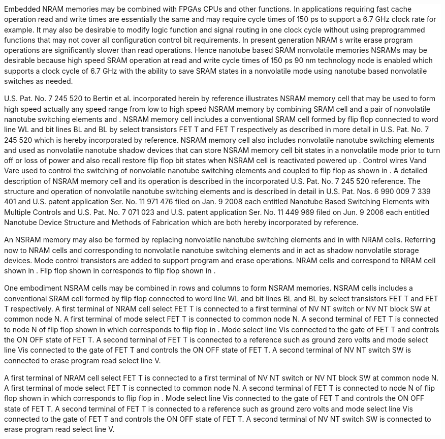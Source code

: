 Embedded NRAM memories may be combined with FPGAs CPUs and other functions. In applications requiring fast cache operation read and write times are essentially the same and may require cycle times of 150 ps to support a 6.7 GHz clock rate for example. It may also be desirable to modify logic function and signal routing in one clock cycle without using preprogrammed functions that may not cover all configuration control bit requirements. In present generation NRAM s write erase program operations are significantly slower than read operations. Hence nanotube based SRAM nonvolatile memories NSRAMs may be desirable because high speed SRAM operation at read and write cycle times of 150 ps 90 nm technology node is enabled which supports a clock cycle of 6.7 GHz with the ability to save SRAM states in a nonvolatile mode using nanotube based nonvolatile switches as needed.

U.S. Pat. No. 7 245 520 to Bertin et al. incorporated herein by reference illustrates NSRAM memory cell that may be used to form high speed actually any speed range from low to high speed NSRAM memory by combining SRAM cell and a pair of nonvolatile nanotube switching elements and . NSRAM memory cell includes a conventional SRAM cell formed by flip flop connected to word line WL and bit lines BL and BL by select transistors FET T and FET T respectively as described in more detail in U.S. Pat. No. 7 245 520 which is hereby incorporated by reference. NSRAM memory cell also includes nonvolatile nanotube switching elements and used as nonvolatile nanotube shadow devices that can store NSRAM memory cell bit states in a nonvolatile mode prior to turn off or loss of power and also recall restore flip flop bit states when NSRAM cell is reactivated powered up . Control wires Vand Vare used to control the switching of nonvolatile nanotube switching elements and coupled to flip flop as shown in . A detailed description of NSRAM memory cell and its operation is described in the incorporated U.S. Pat. No. 7 245 520 reference. The structure and operation of nonvolatile nanotube switching elements and is described in detail in U.S. Pat. Nos. 6 990 009 7 339 401 and U.S. patent application Ser. No. 11 971 476 filed on Jan. 9 2008 each entitled Nanotube Based Switching Elements with Multiple Controls and U.S. Pat. No. 7 071 023 and U.S. patent application Ser. No. 11 449 969 filed on Jun. 9 2006 each entitled Nanotube Device Structure and Methods of Fabrication which are both hereby incorporated by reference.

An NSRAM memory may also be formed by replacing nonvolatile nanotube switching elements and in with NRAM cells. Referring now to NRAM cells and corresponding to nonvolatile nanotube switching elements and in act as shadow nonvolatile storage devices. Mode control transistors are added to support program and erase operations. NRAM cells and correspond to NRAM cell shown in . Flip flop shown in corresponds to flip flop shown in .

One embodiment NSRAM cells may be combined in rows and columns to form NSRAM memories. NSRAM cells includes a conventional SRAM cell formed by flip flop connected to word line WL and bit lines BL and BL by select transistors FET T and FET T respectively. A first terminal of NRAM cell select FET T is connected to a first terminal of NV NT switch or NV NT block SW at common node N. A first terminal of mode select FET T is connected to common node N. A second terminal of FET T is connected to node N of flip flop shown in which corresponds to flip flop in . Mode select line Vis connected to the gate of FET T and controls the ON OFF state of FET T. A second terminal of FET T is connected to a reference such as ground zero volts and mode select line Vis connected to the gate of FET T and controls the ON OFF state of FET T. A second terminal of NV NT switch SW is connected to erase program read select line V.

A first terminal of NRAM cell select FET T is connected to a first terminal of NV NT switch or NV NT block SW at common node N. A first terminal of mode select FET T is connected to common node N. A second terminal of FET T is connected to node N of flip flop shown in which corresponds to flip flop in . Mode select line Vis connected to the gate of FET T and controls the ON OFF state of FET T. A second terminal of FET T is connected to a reference such as ground zero volts and mode select line Vis connected to the gate of FET T and controls the ON OFF state of FET T. A second terminal of NV NT switch SW is connected to erase program read select line V.
